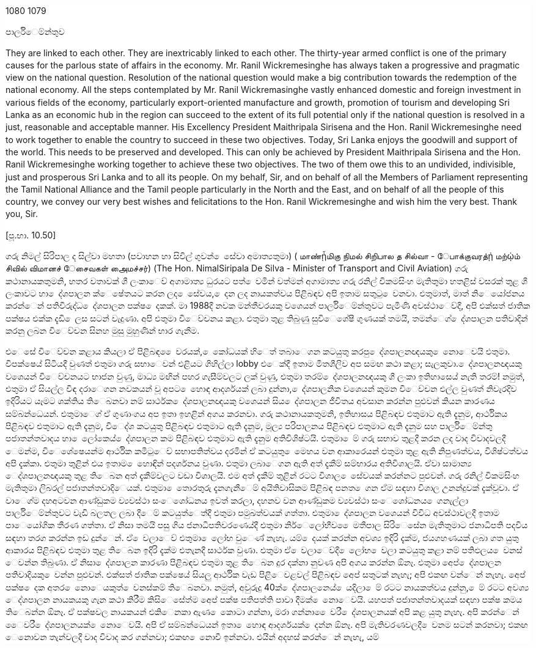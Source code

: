 1080 1079

පාර්ලිෙම්න්තුව

They are linked to each other. They are inextricably linked to each other. The thirty-year armed conflict is one of the primary causes for the parlous state of affairs in the economy. Mr. Ranil Wickremesinghe has always taken a progressive and pragmatic view on the national question. Resolution of the national question would make a big contribution towards the redemption of the national economy. All the steps contemplated by Mr. Ranil Wickremasinghe vastly enhanced domestic and foreign investment in various fields of the economy, particularly export-oriented manufacture and growth, promotion of tourism and developing Sri Lanka as an economic hub in the region can succeed to the extent of its full potential only if the national question is resolved in a just, reasonable and acceptable manner. His Excellency President Maithripala Sirisena and the Hon. Ranil Wickremesinghe need to work together to enable the country to succeed in these two objectives. Today, Sri Lanka enjoys the goodwill and support of the world. This needs to be preserved and developed. This can only be achieved by President Maithripala Sirisena and the Hon. Ranil Wickremesinghe working together to achieve these two objectives. The two of them owe this to an undivided, indivisible, just and prosperous Sri Lanka and to all its people. On my behalf, Sir, and on behalf of all the Members of Parliament representing the Tamil National Alliance and the Tamil people particularly in the North and the East, and on behalf of all the people of this country, we convey our very best wishes and felicitations to the Hon. Ranil Wickremesinghe and wish him the very best. Thank you, Sir.

[පූ.භා. 10.50]

ගරු නිමල් සිරිපාල ද සිල්වා මහතා (පවාහන හා සිවිල් ගුවන් ෙසේවා අමාත්‍යතුමා) ( மாண்ᾗமிகு நிமல் சிறிபால த சில்வா - ேபாக்குவரத்ᾐ மற்ᾠம் சிவில் விமானச் ேசைவகள் அைமச்சர்) (The Hon. NimalSiripala De Silva - Minister of Transport and Civil Aviation) ගරු කථානායකතුමනි, හතර වතාවක් ශී ලංකාෙව් අගාමාත්‍ය ධුරයට පත් ෙවමින් වත්මන් අගාමාත්‍ය ගරු රනිල් විකමසිංහ මැතිතුමා හතළිස් වසරක් තුළ ශී ලංකාවට හා ෙද්ශපාලන ක්ෙෂේතයට කරන ලද ෙසේවය, ෙදන ලද නායකත්වය පිළිබඳව අපි ඉතාම සතුටු ෙවනවා. එතුමාත්, මාත් නිෙයෝජනය කරන්ෙන් පතිවිරුද්ධ ෙද්ශපාලන පක්ෂ ෙදකක්. මා 1988දී නවක මන්තීවරයකු වශෙයන් පාර්ලිෙම්න්තුවට පැමිණි අවස්ථාෙව්දී, අපි එක්සත් ජාතික පක්ෂය එක්ක දැඩි ෙලස සටන් වැදුණා. අපි එතුමා විෙව්චනය කළා. එතුමා තුළ තිබුණු සුවිෙශේෂී ගුණයක් තමයි, තමන්ෙග් ෙද්ශපාලන පතිවාදින් කරනු ලබන විෙව්චන සිනහ මුසු මුහුණින් භාර ගැනීම.

එෙසේ විෙව්චන කළාය කියලා ඒ පිළිබඳ ෛවරයක්, ෙකෝධයක් හිෙත් තබාෙගන කටයුතු කරපු ෙද්ශපාලනඥයකු ෙනොෙවයි එතුමා. විපක්ෂෙය් සිටියදී වුණත් එතුමා ගරු සභාෙවන් එළියට ගිහිල්ලා lobby එෙක්දී ඉතාම මිතශීලිව අප සමඟ කථා කළා; සැලකුවා. ෙද්ශපාලනඥයකු වශෙයන් විෙව්චනයට භාජන වුණු, මාධ්‍ය මඟින් පහර ගැසීම්වලට ලක් වුණු, එතුමා තරම් ෙද්ශපාලනඥයකු ශී ලංකා ඉතිහාසෙය් නැති තරම්! නමුත්, එතුමා ඒ සියල්ල විඳ දරාෙගන නවකයන් වූ අපට ෙහොඳ ආදර්ශයක් ලබා දුන්නා, ෙද්ශපාලනික වශෙයන් කුමන විෙව්චන එල්ල වුණත් නිවැරදිව ඉදිරියට යෑමට ශක්තිය තිෙබනවා නම් සාර්ථක ෙද්ශපාලනඥයකු වශෙයන් සිය ෙද්ශපාලන ජීවිතය අවසාන කරන්න පුළුවන් කියන කාරණය සම්බන්ධෙයන්. එතුමාෙග් ඒ ගුණාංගය අප ඉතා ඉහළින් අගය කරනවා. ගරු කථානායකතුමනි, ඉතිහාසය පිළිබඳව එතුමාට ඇති දැනුම, ආර්ථිකය පිළිබඳව එතුමාට ඇති දැනුම, විෙද්ශ කටයුතු පිළිබඳව එතුමාට ඇති දැනුම, මූල්‍ය පරිපාලනය පිළිබඳව එතුමාට ඇති දැනුම සහ පාර්ලිෙම්න්තු පජාතන්තවාදය හා ෙලෝකෙය් ෙද්ශපාලන කම පිළිබඳව එතුමාට ඇති දැනුම අතිවිශිෂ්ටයි. එතුමා ෙම් ගරු සභාව තුළදී කරන ලද වාද විවාදවලදී ෙමන්ම, විෙශේෂෙයන්ම ආර්ථික කමිටුෙව් සභාපතිත්වය දරමින් ඒ කටයුතු ෙමෙහය වන ආකාරෙයන් එතුමා තුළ ඇති නිපුණත්වය, විශිෂ්ටත්වය අපි දැක්කා. එතුමා තුළින් එය ඉතාම ෙහොඳින් පදර්ශනය වුණා. එතුමා ලබාෙගන ඇති අත් දැකීම් සම්භාරය අතිවිශාලයි. ඒවා සාමාන්‍ය ෙද්ශපාලනඥයකු තුළ තිෙබන අත් දැකීම්වලට වඩා විශාලයි. එම අත් දැකීම් තුළින් රටට විශාල ෙසේවයක් කරන්නට පුළුවන්. ගරු රනිල් විකමසිංහ මැතිතුමා ලිබරල් පජාතන්තවාදිෙයක්. එතුමා ෙතොරතුරු දැනගැනීෙම් අයිතිවාසිකම පිළිබඳ පනත ෙගන ඒම සඳහා විශාල උනන්දුවක් දැක්වූවා. ඒ වාෙග්ම දහඅටවන ආණ්ඩුකම ව්‍යවස්ථා සංෙශෝධනය ඉවත් කරලා, දහනව වන ආණ්ඩුකම ව්‍යවස්ථා සංෙශෝධනය ෙගනැල්ලා පාර්ලිෙම්න්තුවට වැඩි බලතල ලබා දීෙම් කටයුත්ෙත්දී එතුමා පමුඛත්වයක් ගත්තා. එතුමා ෙද්ශපාලන වශෙයන් විවිධ අවස්ථාවලදී ඉතාම පාෙයෝගික තීරණ ගත්තා. ඒ නිසා තමයි පසු ගිය ජනාධිපතිවරණෙය්දී එතුමා නිර්ෙලෝභීව ෛමතීපාල සිරිෙසේන මැතිතුමාට ජනාධිපති පදවිය සඳහා තරග කරන්න ඉඩ දුන්ෙන්. ඒ ෙවලාෙව් එතුමා ෙලෝභ වුෙණ් නැහැ. යම් ෙදයක් කරන්න අවශ්‍ය ඉදිරි දැක්ම, ජයගහණයක් ලබා ගත යුතු ආකාරය පිළිබඳව එතුමා තුළ තිෙබන ඉදිරි දැක්ම එතැනදී සාර්ථක වුණා. එතුමා ඒ ෙවලාෙව්දී ෙලෝභ ෙවලා කටයුතු කළා නම් පතිඵලය ෙවනස් ෙවන්න තිබුණා. ඒ නිසා ෙද්ශපාලන කාරණා පිළිබඳව එතුමා තුළ තිෙබන දුර දක්නා නුවණ අපි අගය කරන්න ඕනෑ. එතුමා අෙප් ෙද්ශපාලන පතිවාදියකු ෙවන්න පුළුවන්. එක්සත් ජාතික පක්ෂෙය් සියලු ආර්ථික වැඩ පිළිෙවළවල් පිළිබඳව අෙප් සතුටක් නැහැ; අපි එකඟ වන්ෙන් නැහැ. අෙප් පක්ෂ ෙදක අතර ෙනොෙයකුත් ෙවනස්කම් තිෙබනවා. නමුත්, අවුරුදු 40ක් ෙද්ශපාලනෙය් ෙයදිලා ෙම් රටට නායකත්වය දුන්නු, ෙම් රටට අවශ්‍ය ෙද්ශපාලන නායකයකු ගැන කථා කිරීම කිසිෙසේත්ම අෙප් පක්ෂ පතිපත්ති පාවා දීමක් ෙනොෙවයි. යහපත් පජාතන්තවාදයක් සඳහා පක්ෂ කමය තිෙබන්න ඕනෑ. ඒ පක්ෂවල නායකයන් එකිෙනකා ඇණ ෙකොටා ගන්නා, මරා ගන්නා ෛවරී ෙද්ශපාලනයක් අපි කළ යුතු නැහැ. අපි කරන්ෙන් ෛවරී ෙද්ශපාලනයක් ෙනොෙවයි. අපි ඒ සම්බන්ධෙයන් ඉතා ෙහොඳ ආදර්ශයක් ෙදන්න ඕනෑ. අපි මැතිවරණවලදී ෙවනම සටන් කරනවා; එකඟ ෙනොවන තැන්වලදී වාද විවාද කර ගන්නවා; එකඟ ෙනොවී ඉන්නවා. එයින් අදහස් කරන්ෙන් නැහැ, යම්

